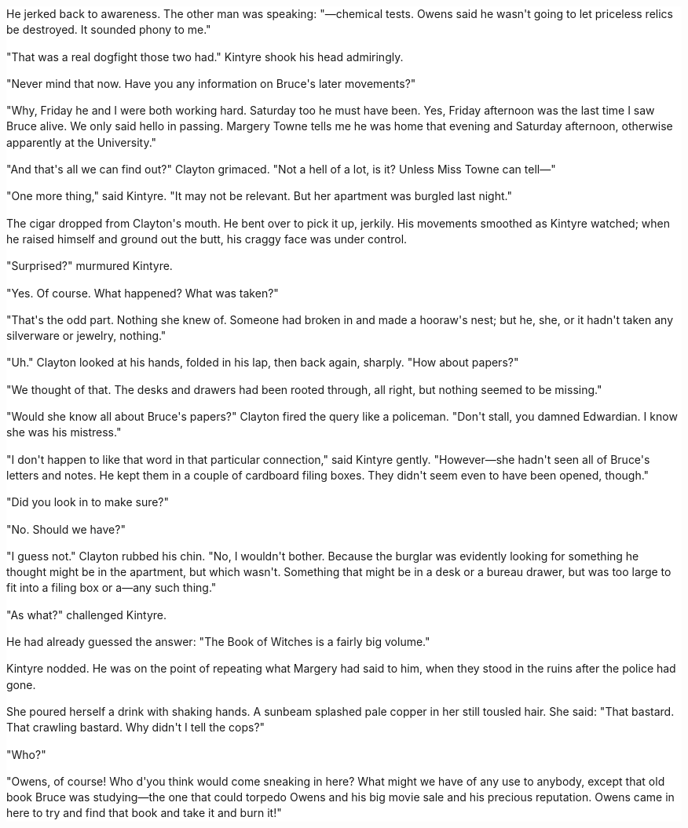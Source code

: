 He jerked back to awareness. The other man was speaking: "—chemical tests. Owens said he wasn't going to let priceless relics be destroyed. It sounded phony to me."

"That was a real dogfight those two had." Kintyre shook his head admiringly.

"Never mind that now. Have you any information on Bruce's later movements?"

"Why, Friday he and I were both working hard. Saturday too he must have been. Yes, Friday afternoon was the last time I saw Bruce alive. We only said hello in passing. Margery Towne tells me he was home that evening and Saturday afternoon, otherwise apparently at the University."

"And that's all we can find out?" Clayton grimaced. "Not a hell of a lot, is it? Unless Miss Towne can tell—"

"One more thing," said Kintyre. "It may not be relevant. But her apartment was burgled last night."

The cigar dropped from Clayton's mouth. He bent over to pick it up, jerkily. His movements smoothed as Kintyre watched; when he raised himself and ground out the butt, his craggy face was under control.

"Surprised?" murmured Kintyre.

"Yes. Of course. What happened? What was taken?"

"That's the odd part. Nothing she knew of. Someone had broken in and made a hooraw's nest; but he, she, or it hadn't taken any silverware or jewelry, nothing."

"Uh." Clayton looked at his hands, folded in his lap, then back again, sharply. "How about papers?"

"We thought of that. The desks and drawers had been rooted through, all right, but nothing seemed to be missing."

"Would she know all about Bruce's papers?" Clayton fired the query like a policeman. "Don't stall, you damned Edwardian. I know she was his mistress."

"I don't happen to like that word in that particular connection," said Kintyre gently. "However—she hadn't seen all of Bruce's letters and notes. He kept them in a couple of cardboard filing boxes. They didn't seem even to have been opened, though."

"Did you look in to make sure?"

"No. Should we have?"

"I guess not." Clayton rubbed his chin. "No, I wouldn't bother. Because the burglar was evidently looking for something he thought might be in the apartment, but which wasn't. Something that might be in a desk or a bureau drawer, but was too large to fit into a filing box or a—any such thing."

"As what?" challenged Kintyre.

He had already guessed the answer: "The Book of Witches is a fairly big volume."

Kintyre nodded. He was on the point of repeating what Margery had said to him, when they stood in the ruins after the police had gone.

She poured herself a drink with shaking hands. A sunbeam splashed pale copper in her still tousled hair. She said: "That bastard. That crawling bastard. Why didn't I tell the cops?"

"Who?"

"Owens, of course! Who d'you think would come sneaking in here? What might we have of any use to anybody, except that old book Bruce was studying—the one that could torpedo Owens and his big movie sale and his precious reputation. Owens came in here to try and find that book and take it and burn it!"
